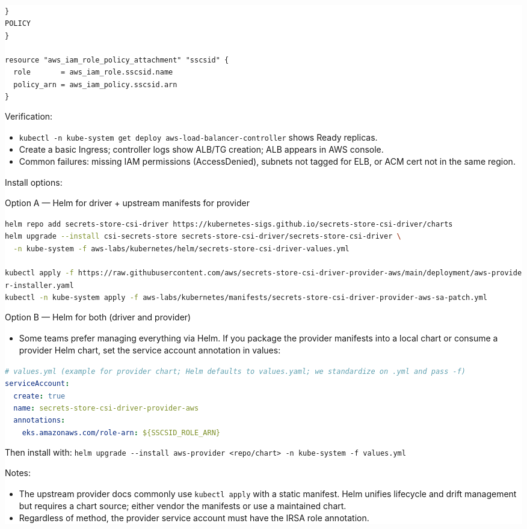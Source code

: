 ```hcl
}
POLICY
}

resource "aws_iam_role_policy_attachment" "sscsid" {
  role       = aws_iam_role.sscsid.name
  policy_arn = aws_iam_policy.sscsid.arn
}
```

Verification:

- `kubectl -n kube-system get deploy aws-load-balancer-controller` shows Ready replicas.
- Create a basic Ingress; controller logs show ALB/TG creation; ALB appears in AWS console.
- Common failures: missing IAM permissions (AccessDenied), subnets not tagged for ELB, or ACM cert not in the same region.

Install options:

Option A — Helm for driver + upstream manifests for provider

```bash
helm repo add secrets-store-csi-driver https://kubernetes-sigs.github.io/secrets-store-csi-driver/charts
helm upgrade --install csi-secrets-store secrets-store-csi-driver/secrets-store-csi-driver \
  -n kube-system -f aws-labs/kubernetes/helm/secrets-store-csi-driver-values.yml

kubectl apply -f https://raw.githubusercontent.com/aws/secrets-store-csi-driver-provider-aws/main/deployment/aws-provider-installer.yaml
kubectl -n kube-system apply -f aws-labs/kubernetes/manifests/secrets-store-csi-driver-provider-aws-sa-patch.yml
```

Option B — Helm for both (driver and provider)

- Some teams prefer managing everything via Helm. If you package the provider manifests into a local chart or consume a provider Helm chart, set the service account annotation in values:

```yaml
# values.yml (example for provider chart; Helm defaults to values.yaml; we standardize on .yml and pass -f)
serviceAccount:
  create: true
  name: secrets-store-csi-driver-provider-aws
  annotations:
    eks.amazonaws.com/role-arn: ${SSCSID_ROLE_ARN}
```

Then install with: `helm upgrade --install aws-provider <repo/chart> -n kube-system -f values.yml`

Notes:

- The upstream provider docs commonly use `kubectl apply` with a static manifest. Helm unifies lifecycle and drift management but requires a chart source; either vendor the manifests or use a maintained chart.
- Regardless of method, the provider service account must have the IRSA role annotation.
